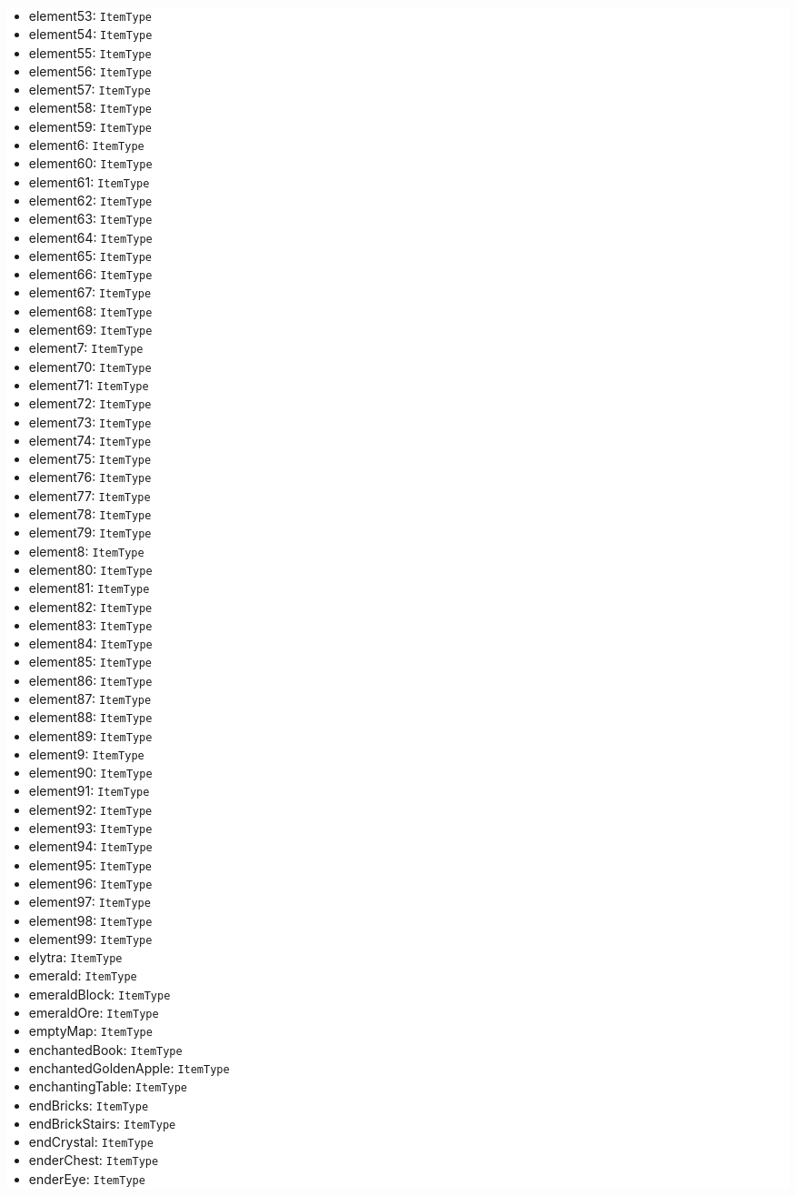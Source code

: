 - element53: `ItemType`
 - element54: `ItemType`
 - element55: `ItemType`
 - element56: `ItemType`
 - element57: `ItemType`
 - element58: `ItemType`
 - element59: `ItemType`
 - element6: `ItemType`
 - element60: `ItemType`
 - element61: `ItemType`
 - element62: `ItemType`
 - element63: `ItemType`
 - element64: `ItemType`
 - element65: `ItemType`
 - element66: `ItemType`
 - element67: `ItemType`
 - element68: `ItemType`
 - element69: `ItemType`
 - element7: `ItemType`
 - element70: `ItemType`
 - element71: `ItemType`
 - element72: `ItemType`
 - element73: `ItemType`
 - element74: `ItemType`
 - element75: `ItemType`
 - element76: `ItemType`
 - element77: `ItemType`
 - element78: `ItemType`
 - element79: `ItemType`
 - element8: `ItemType`
 - element80: `ItemType`
 - element81: `ItemType`
 - element82: `ItemType`
 - element83: `ItemType`
 - element84: `ItemType`
 - element85: `ItemType`
 - element86: `ItemType`
 - element87: `ItemType`
 - element88: `ItemType`
 - element89: `ItemType`
 - element9: `ItemType`
 - element90: `ItemType`
 - element91: `ItemType`
 - element92: `ItemType`
 - element93: `ItemType`
 - element94: `ItemType`
 - element95: `ItemType`
 - element96: `ItemType`
 - element97: `ItemType`
 - element98: `ItemType`
 - element99: `ItemType`
 - elytra: `ItemType`
 - emerald: `ItemType`
 - emeraldBlock: `ItemType`
 - emeraldOre: `ItemType`
 - emptyMap: `ItemType`
 - enchantedBook: `ItemType`
 - enchantedGoldenApple: `ItemType`
 - enchantingTable: `ItemType`
 - endBricks: `ItemType`
 - endBrickStairs: `ItemType`
 - endCrystal: `ItemType`
 - enderChest: `ItemType`
 - enderEye: `ItemType`